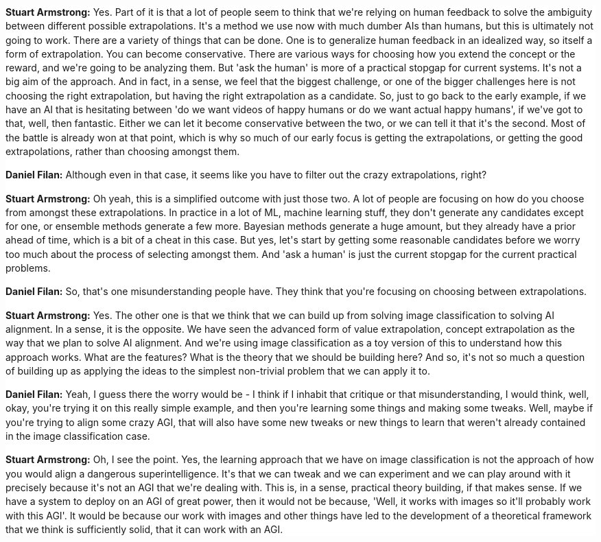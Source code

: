 **Stuart Armstrong:**
Yes. Part of it is that a lot of people seem to think that we're relying on human feedback to solve the ambiguity between different possible extrapolations. It's a method we use now with much dumber AIs than humans, but this is ultimately not going to work. There are a variety of things that can be done. One is to generalize human feedback in an idealized way, so itself a form of extrapolation. You can become conservative. There are various ways for choosing how you extend the concept or the reward, and we're going to be analyzing them. But 'ask the human' is more of a practical stopgap for current systems. It's not a big aim of the approach. And in fact, in a sense, we feel that the biggest challenge, or one of the bigger challenges here is not choosing the right extrapolation, but having the right extrapolation as a candidate. So, just to go back to the early example, if we have an AI that is hesitating between 'do we want videos of happy humans or do we want actual happy humans', if we've got to that, well, then fantastic. Either we can let it become conservative between the two, or we can tell it that it's the second. Most of the battle is already won at that point, which is why so much of our early focus is getting the extrapolations, or getting the good extrapolations, rather than choosing amongst them.

**Daniel Filan:**
Although even in that case, it seems like you have to filter out the crazy extrapolations, right?

**Stuart Armstrong:**
Oh yeah, this is a simplified outcome with just those two. A lot of people are focusing on how do you choose from amongst these extrapolations. In practice in a lot of ML, machine learning stuff, they don't generate any candidates except for one, or ensemble methods generate a few more. Bayesian methods generate a huge amount, but they already have a prior ahead of time, which is a bit of a cheat in this case. But yes, let's start by getting some reasonable candidates before we worry too much about the process of selecting amongst them. And 'ask a human' is just the current stopgap for the current practical problems.

**Daniel Filan:**
So, that's one misunderstanding people have. They think that you're focusing on choosing between extrapolations.

**Stuart Armstrong:**
Yes. The other one is that we think that we can build up from solving image classification to solving AI alignment. In a sense, it is the opposite. We have seen the advanced form of value extrapolation, concept extrapolation as the way that we plan to solve AI alignment. And we're using image classification as a toy version of this to understand how this approach works. What are the features? What is the theory that we should be building here? And so, it's not so much a question of building up as applying the ideas to the simplest non-trivial problem that we can apply it to.

**Daniel Filan:**
Yeah, I guess there the worry would be - I think if I inhabit that critique or that misunderstanding, I would think, well, okay, you're trying it on this really simple example, and then you're learning some things and making some tweaks. Well, maybe if you're trying to align some crazy AGI, that will also have some new tweaks or new things to learn that weren't already contained in the image classification case.

**Stuart Armstrong:**
Oh, I see the point. Yes, the learning approach that we have on image classification is not the approach of how you would align a dangerous superintelligence. It's that we can tweak and we can experiment and we can play around with it precisely because it's not an AGI that we're dealing with. This is, in a sense, practical theory building, if that makes sense. If we have a system to deploy on an AGI of great power, then it would not be because, 'Well, it works with images so it'll probably work with this AGI'. It would be because our work with images and other things have led to the development of a theoretical framework that we think is sufficiently solid, that it can work with an AGI.
